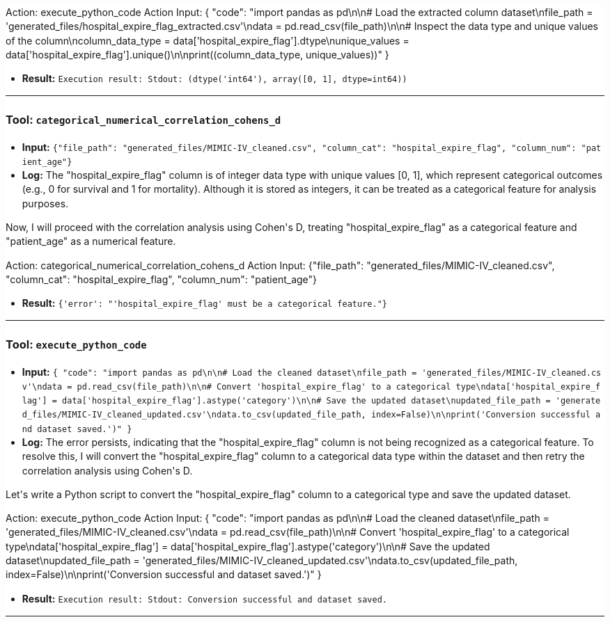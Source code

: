 Action: execute_python_code
Action Input: {
  "code": "import pandas as pd\n\n# Load the extracted column dataset\nfile_path = 'generated_files/hospital_expire_flag_extracted.csv'\ndata = pd.read_csv(file_path)\n\n# Inspect the data type and unique values of the column\ncolumn_data_type = data['hospital_expire_flag'].dtype\nunique_values = data['hospital_expire_flag'].unique()\n\nprint((column_data_type, unique_values))"
}
- **Result:** `Execution result:
Stdout: (dtype('int64'), array([0, 1], dtype=int64))
`

---

### Tool: `categorical_numerical_correlation_cohens_d`
- **Input:** `{"file_path": "generated_files/MIMIC-IV_cleaned.csv", "column_cat": "hospital_expire_flag", "column_num": "patient_age"}`
- **Log:** The "hospital_expire_flag" column is of integer data type with unique values [0, 1], which represent categorical outcomes (e.g., 0 for survival and 1 for mortality). Although it is stored as integers, it can be treated as a categorical feature for analysis purposes.

Now, I will proceed with the correlation analysis using Cohen's D, treating "hospital_expire_flag" as a categorical feature and "patient_age" as a numerical feature.

Action: categorical_numerical_correlation_cohens_d
Action Input: {"file_path": "generated_files/MIMIC-IV_cleaned.csv", "column_cat": "hospital_expire_flag", "column_num": "patient_age"}
- **Result:** `{'error': "'hospital_expire_flag' must be a categorical feature."}`

---

### Tool: `execute_python_code`
- **Input:** `{
  "code": "import pandas as pd\n\n# Load the cleaned dataset\nfile_path = 'generated_files/MIMIC-IV_cleaned.csv'\ndata = pd.read_csv(file_path)\n\n# Convert 'hospital_expire_flag' to a categorical type\ndata['hospital_expire_flag'] = data['hospital_expire_flag'].astype('category')\n\n# Save the updated dataset\nupdated_file_path = 'generated_files/MIMIC-IV_cleaned_updated.csv'\ndata.to_csv(updated_file_path, index=False)\n\nprint('Conversion successful and dataset saved.')"
}`
- **Log:** The error persists, indicating that the "hospital_expire_flag" column is not being recognized as a categorical feature. To resolve this, I will convert the "hospital_expire_flag" column to a categorical data type within the dataset and then retry the correlation analysis using Cohen's D.

Let's write a Python script to convert the "hospital_expire_flag" column to a categorical type and save the updated dataset. 

Action: execute_python_code
Action Input: {
  "code": "import pandas as pd\n\n# Load the cleaned dataset\nfile_path = 'generated_files/MIMIC-IV_cleaned.csv'\ndata = pd.read_csv(file_path)\n\n# Convert 'hospital_expire_flag' to a categorical type\ndata['hospital_expire_flag'] = data['hospital_expire_flag'].astype('category')\n\n# Save the updated dataset\nupdated_file_path = 'generated_files/MIMIC-IV_cleaned_updated.csv'\ndata.to_csv(updated_file_path, index=False)\n\nprint('Conversion successful and dataset saved.')"
}
- **Result:** `Execution result:
Stdout: Conversion successful and dataset saved.
`

---